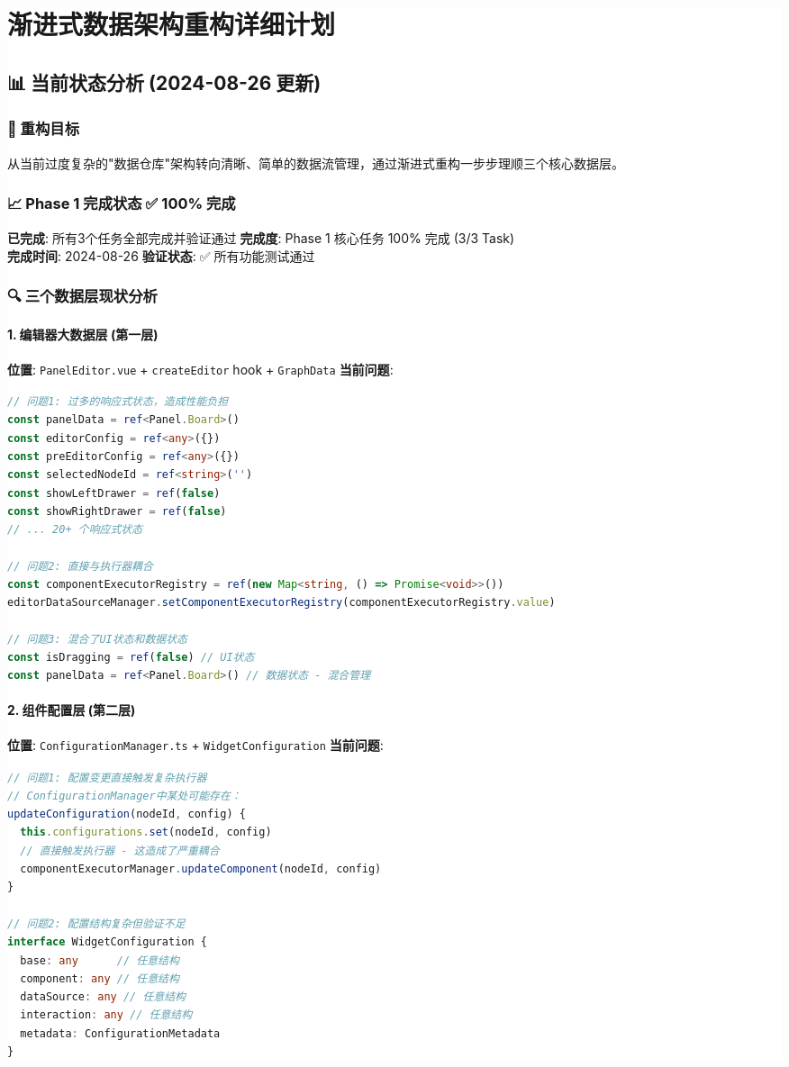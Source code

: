 # 渐进式数据架构重构详细计划

## 📊 当前状态分析 (2024-08-26 更新)

### 🎯 重构目标
从当前过度复杂的"数据仓库"架构转向清晰、简单的数据流管理，通过渐进式重构一步步理顺三个核心数据层。

### 📈 Phase 1 完成状态 ✅ **100% 完成**
**已完成**: 所有3个任务全部完成并验证通过
**完成度**: Phase 1 核心任务 100% 完成 (3/3 Task)  
**完成时间**: 2024-08-26
**验证状态**: ✅ 所有功能测试通过

### 🔍 三个数据层现状分析

#### 1. 编辑器大数据层 (第一层)
**位置**: `PanelEditor.vue` + `createEditor` hook + `GraphData`
**当前问题**:
```typescript
// 问题1: 过多的响应式状态，造成性能负担
const panelData = ref<Panel.Board>()
const editorConfig = ref<any>({})
const preEditorConfig = ref<any>({})
const selectedNodeId = ref<string>('')
const showLeftDrawer = ref(false)
const showRightDrawer = ref(false)
// ... 20+ 个响应式状态

// 问题2: 直接与执行器耦合
const componentExecutorRegistry = ref(new Map<string, () => Promise<void>>())
editorDataSourceManager.setComponentExecutorRegistry(componentExecutorRegistry.value)

// 问题3: 混合了UI状态和数据状态
const isDragging = ref(false) // UI状态
const panelData = ref<Panel.Board>() // 数据状态 - 混合管理
```

#### 2. 组件配置层 (第二层)  
**位置**: `ConfigurationManager.ts` + `WidgetConfiguration`
**当前问题**:
```typescript
// 问题1: 配置变更直接触发复杂执行器
// ConfigurationManager中某处可能存在：
updateConfiguration(nodeId, config) {
  this.configurations.set(nodeId, config)
  // 直接触发执行器 - 这造成了严重耦合
  componentExecutorManager.updateComponent(nodeId, config)
}

// 问题2: 配置结构复杂但验证不足
interface WidgetConfiguration {
  base: any      // 任意结构
  component: any // 任意结构  
  dataSource: any // 任意结构
  interaction: any // 任意结构
  metadata: ConfigurationMetadata
}
```
